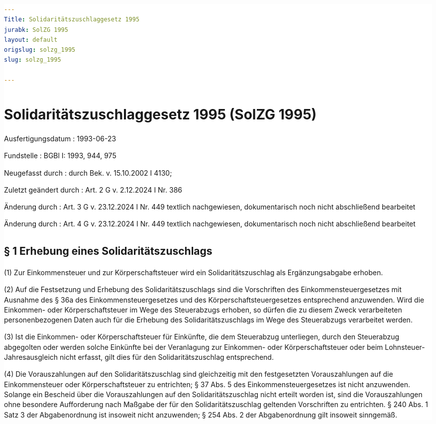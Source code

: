 ```yaml
---
Title: Solidaritätszuschlaggesetz 1995
jurabk: SolZG 1995
layout: default
origslug: solzg_1995
slug: solzg_1995

---
```


# Solidaritätszuschlaggesetz 1995 (SolZG 1995)

Ausfertigungsdatum
:   1993-06-23

Fundstelle
:   BGBl I: 1993, 944, 975

Neugefasst durch
:   durch Bek. v. 15.10.2002 I 4130;

Zuletzt geändert durch
:   Art. 2 G v. 2.12.2024 I Nr. 386

Änderung durch
:   Art. 3 G v. 23.12.2024 I Nr. 449 textlich nachgewiesen, dokumentarisch noch nicht abschließend bearbeitet

Änderung durch
:   Art. 4 G v. 23.12.2024 I Nr. 449 textlich nachgewiesen, dokumentarisch noch nicht abschließend bearbeitet


## § 1 Erhebung eines Solidaritätszuschlags

(1) Zur Einkommensteuer und zur Körperschaftsteuer wird ein Solidaritätszuschlag als Ergänzungsabgabe erhoben.

(2) Auf die Festsetzung und Erhebung des Solidaritätszuschlags sind die Vorschriften des Einkommensteuergesetzes mit Ausnahme des § 36a des Einkommensteuergesetzes und des Körperschaftsteuergesetzes entsprechend anzuwenden. Wird die Einkommen- oder Körperschaftsteuer im Wege des Steuerabzugs erhoben, so dürfen die zu diesem Zweck verarbeiteten personenbezogenen Daten auch für die Erhebung des Solidaritätszuschlags im Wege des Steuerabzugs verarbeitet werden.

(3) Ist die Einkommen- oder Körperschaftsteuer für Einkünfte, die dem Steuerabzug unterliegen, durch den Steuerabzug abgegolten oder werden solche Einkünfte bei der Veranlagung zur Einkommen- oder Körperschaftsteuer oder beim Lohnsteuer-Jahresausgleich nicht erfasst, gilt dies für den Solidaritätszuschlag entsprechend.

(4) Die Vorauszahlungen auf den Solidaritätszuschlag sind gleichzeitig mit den festgesetzten Vorauszahlungen auf die Einkommensteuer oder Körperschaftsteuer zu entrichten; § 37 Abs. 5 des Einkommensteuergesetzes ist nicht anzuwenden. Solange ein Bescheid über die Vorauszahlungen auf den Solidaritätszuschlag nicht erteilt worden ist, sind die Vorauszahlungen ohne besondere Aufforderung nach Maßgabe der für den Solidaritätszuschlag geltenden Vorschriften zu entrichten. § 240 Abs. 1 Satz 3 der Abgabenordnung ist insoweit nicht anzuwenden; § 254 Abs. 2 der Abgabenordnung gilt insoweit sinngemäß.
